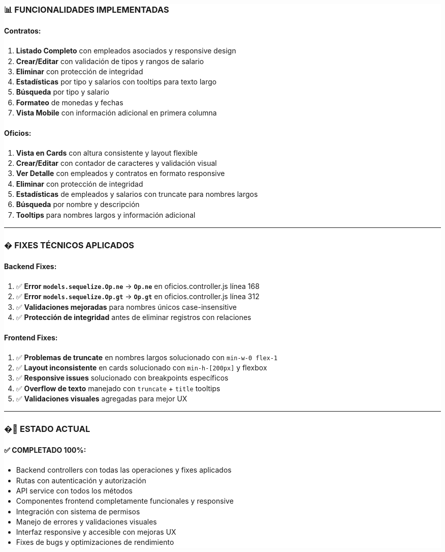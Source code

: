 
### 📊 **FUNCIONALIDADES IMPLEMENTADAS**

#### **Contratos:**
1. **Listado Completo** con empleados asociados y responsive design
2. **Crear/Editar** con validación de tipos y rangos de salario
3. **Eliminar** con protección de integridad
4. **Estadísticas** por tipo y salarios con tooltips para texto largo
5. **Búsqueda** por tipo y salario
6. **Formateo** de monedas y fechas
7. **Vista Mobile** con información adicional en primera columna

#### **Oficios:**
1. **Vista en Cards** con altura consistente y layout flexible
2. **Crear/Editar** con contador de caracteres y validación visual
3. **Ver Detalle** con empleados y contratos en formato responsive
4. **Eliminar** con protección de integridad
5. **Estadísticas** de empleados y salarios con truncate para nombres largos
6. **Búsqueda** por nombre y descripción
7. **Tooltips** para nombres largos y información adicional

---

### � **FIXES TÉCNICOS APLICADOS**

#### **Backend Fixes:**
1. ✅ **Error `models.sequelize.Op.ne`** → **`Op.ne`** en oficios.controller.js línea 168
2. ✅ **Error `models.sequelize.Op.gt`** → **`Op.gt`** en oficios.controller.js línea 312
3. ✅ **Validaciones mejoradas** para nombres únicos case-insensitive
4. ✅ **Protección de integridad** antes de eliminar registros con relaciones

#### **Frontend Fixes:**
1. ✅ **Problemas de truncate** en nombres largos solucionado con `min-w-0 flex-1`
2. ✅ **Layout inconsistente** en cards solucionado con `min-h-[200px]` y flexbox
3. ✅ **Responsive issues** solucionado con breakpoints específicos
4. ✅ **Overflow de texto** manejado con `truncate` + `title` tooltips
5. ✅ **Validaciones visuales** agregadas para mejor UX

---

### �🚀 **ESTADO ACTUAL**

#### **✅ COMPLETADO 100%:**
- Backend controllers con todas las operaciones y fixes aplicados
- Rutas con autenticación y autorización
- API service con todos los métodos
- Componentes frontend completamente funcionales y responsive
- Integración con sistema de permisos
- Manejo de errores y validaciones visuales
- Interfaz responsive y accesible con mejoras UX
- Fixes de bugs y optimizaciones de rendimiento
